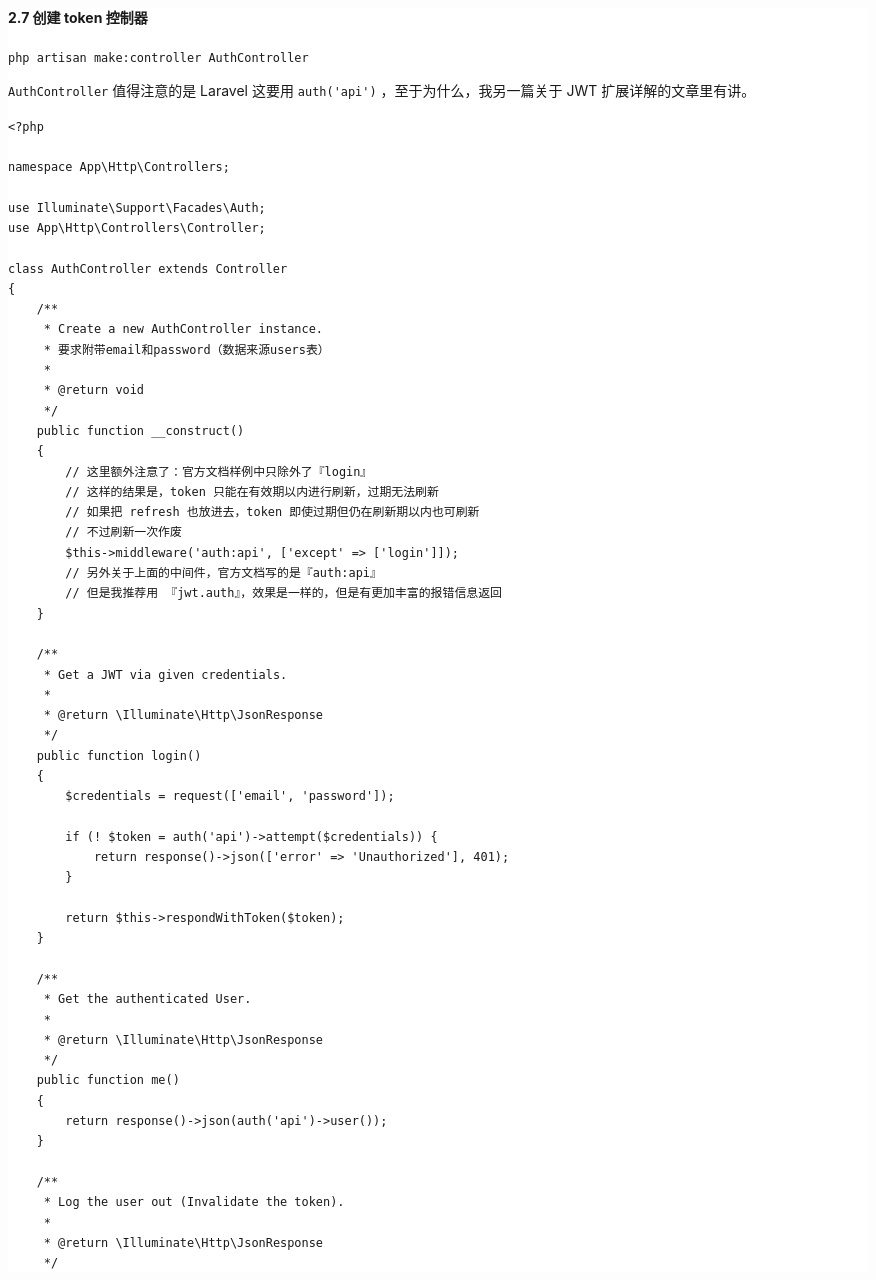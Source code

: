 #### 2.7 创建 token 控制器
```
php artisan make:controller AuthController
```
`AuthController`
值得注意的是 Laravel 这要用 `auth('api')` ，至于为什么，我另一篇关于 JWT 扩展详解的文章里有讲。
```
<?php

namespace App\Http\Controllers;

use Illuminate\Support\Facades\Auth;
use App\Http\Controllers\Controller;

class AuthController extends Controller
{
    /**
     * Create a new AuthController instance.
     * 要求附带email和password（数据来源users表）
     * 
     * @return void
     */
    public function __construct()
    {
        // 这里额外注意了：官方文档样例中只除外了『login』
        // 这样的结果是，token 只能在有效期以内进行刷新，过期无法刷新
        // 如果把 refresh 也放进去，token 即使过期但仍在刷新期以内也可刷新
        // 不过刷新一次作废
        $this->middleware('auth:api', ['except' => ['login']]);
        // 另外关于上面的中间件，官方文档写的是『auth:api』
        // 但是我推荐用 『jwt.auth』，效果是一样的，但是有更加丰富的报错信息返回
    }

    /**
     * Get a JWT via given credentials.
     *
     * @return \Illuminate\Http\JsonResponse
     */
    public function login()
    {
        $credentials = request(['email', 'password']);

        if (! $token = auth('api')->attempt($credentials)) {
            return response()->json(['error' => 'Unauthorized'], 401);
        }

        return $this->respondWithToken($token);
    }

    /**
     * Get the authenticated User.
     *
     * @return \Illuminate\Http\JsonResponse
     */
    public function me()
    {
        return response()->json(auth('api')->user());
    }

    /**
     * Log the user out (Invalidate the token).
     *
     * @return \Illuminate\Http\JsonResponse
     */
```